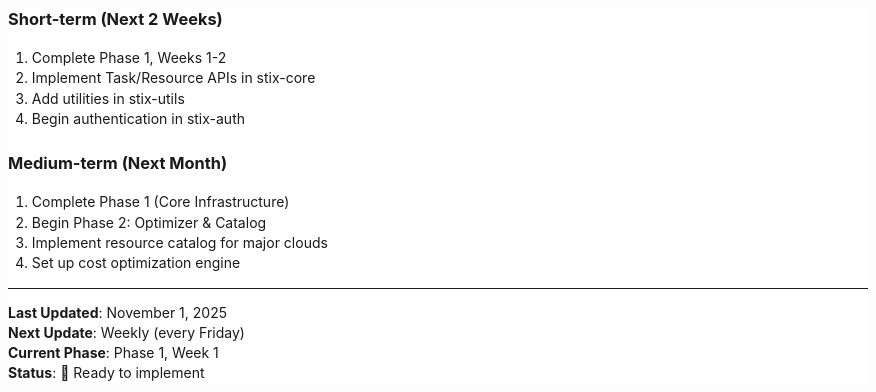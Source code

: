 ### Short-term (Next 2 Weeks)
1. Complete Phase 1, Weeks 1-2
2. Implement Task/Resource APIs in stix-core
3. Add utilities in stix-utils
4. Begin authentication in stix-auth

### Medium-term (Next Month)
1. Complete Phase 1 (Core Infrastructure)
2. Begin Phase 2: Optimizer & Catalog
3. Implement resource catalog for major clouds
4. Set up cost optimization engine

---

**Last Updated**: November 1, 2025  
**Next Update**: Weekly (every Friday)  
**Current Phase**: Phase 1, Week 1  
**Status**: 🚀 Ready to implement

